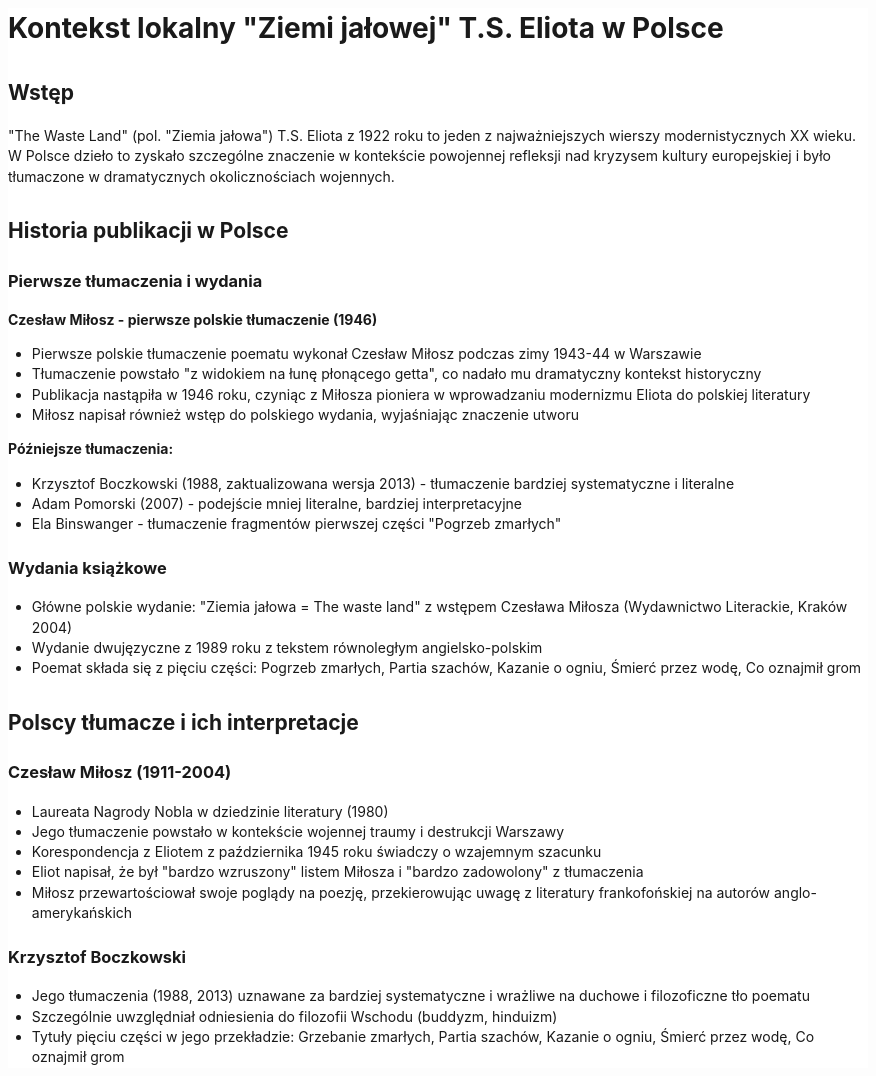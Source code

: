 # Kontekst lokalny "Ziemi jałowej" T.S. Eliota w Polsce

## Wstęp
"The Waste Land" (pol. "Ziemia jałowa") T.S. Eliota z 1922 roku to jeden z najważniejszych wierszy modernistycznych XX wieku. W Polsce dzieło to zyskało szczególne znaczenie w kontekście powojennej refleksji nad kryzysem kultury europejskiej i było tłumaczone w dramatycznych okolicznościach wojennych.

## Historia publikacji w Polsce

### Pierwsze tłumaczenia i wydania

**Czesław Miłosz - pierwsze polskie tłumaczenie (1946)**
- Pierwsze polskie tłumaczenie poematu wykonał Czesław Miłosz podczas zimy 1943-44 w Warszawie
- Tłumaczenie powstało "z widokiem na łunę płonącego getta", co nadało mu dramatyczny kontekst historyczny
- Publikacja nastąpiła w 1946 roku, czyniąc z Miłosza pioniera w wprowadzaniu modernizmu Eliota do polskiej literatury
- Miłosz napisał również wstęp do polskiego wydania, wyjaśniając znaczenie utworu

**Późniejsze tłumaczenia:**
- Krzysztof Boczkowski (1988, zaktualizowana wersja 2013) - tłumaczenie bardziej systematyczne i literalne
- Adam Pomorski (2007) - podejście mniej literalne, bardziej interpretacyjne
- Ela Binswanger - tłumaczenie fragmentów pierwszej części "Pogrzeb zmarłych"

### Wydania książkowe
- Główne polskie wydanie: "Ziemia jałowa = The waste land" z wstępem Czesława Miłosza (Wydawnictwo Literackie, Kraków 2004)
- Wydanie dwujęzyczne z 1989 roku z tekstem równoległym angielsko-polskim
- Poemat składa się z pięciu części: Pogrzeb zmarłych, Partia szachów, Kazanie o ogniu, Śmierć przez wodę, Co oznajmił grom

## Polscy tłumacze i ich interpretacje

### Czesław Miłosz (1911-2004)
- Laureata Nagrody Nobla w dziedzinie literatury (1980)
- Jego tłumaczenie powstało w kontekście wojennej traumy i destrukcji Warszawy
- Korespondencja z Eliotem z października 1945 roku świadczy o wzajemnym szacunku
- Eliot napisał, że był "bardzo wzruszony" listem Miłosza i "bardzo zadowolony" z tłumaczenia
- Miłosz przewartościował swoje poglądy na poezję, przekierowując uwagę z literatury frankofońskiej na autorów anglo-amerykańskich

### Krzysztof Boczkowski
- Jego tłumaczenia (1988, 2013) uznawane za bardziej systematyczne i wrażliwe na duchowe i filozoficzne tło poematu
- Szczególnie uwzględniał odniesienia do filozofii Wschodu (buddyzm, hinduizm)
- Tytuły pięciu części w jego przekładzie: Grzebanie zmarłych, Partia szachów, Kazanie o ogniu, Śmierć przez wodę, Co oznajmił grom
